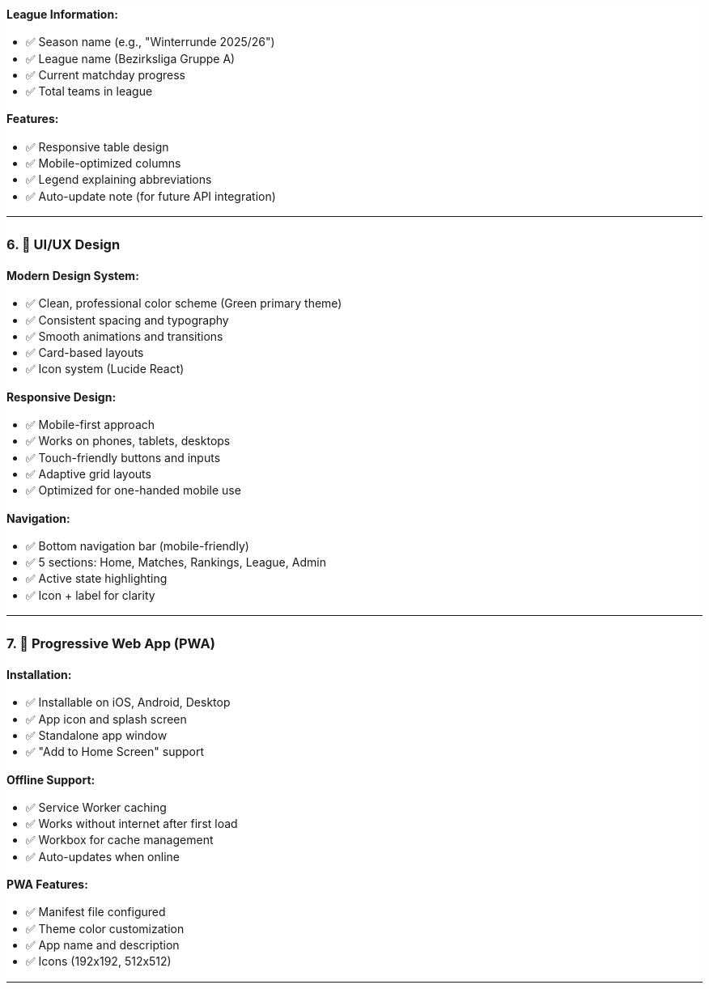 **League Information:**
- ✅ Season name (e.g., "Winterrunde 2025/26")
- ✅ League name (Bezirksliga Gruppe A)
- ✅ Current matchday progress
- ✅ Total teams in league

**Features:**
- ✅ Responsive table design
- ✅ Mobile-optimized columns
- ✅ Legend explaining abbreviations
- ✅ Auto-update note (for future API integration)

---

### 6. 🎨 UI/UX Design

**Modern Design System:**
- ✅ Clean, professional color scheme (Green primary theme)
- ✅ Consistent spacing and typography
- ✅ Smooth animations and transitions
- ✅ Card-based layouts
- ✅ Icon system (Lucide React)

**Responsive Design:**
- ✅ Mobile-first approach
- ✅ Works on phones, tablets, desktops
- ✅ Touch-friendly buttons and inputs
- ✅ Adaptive grid layouts
- ✅ Optimized for one-handed mobile use

**Navigation:**
- ✅ Bottom navigation bar (mobile-friendly)
- ✅ 5 sections: Home, Matches, Rankings, League, Admin
- ✅ Active state highlighting
- ✅ Icon + label for clarity

---

### 7. 📱 Progressive Web App (PWA)

**Installation:**
- ✅ Installable on iOS, Android, Desktop
- ✅ App icon and splash screen
- ✅ Standalone app window
- ✅ "Add to Home Screen" support

**Offline Support:**
- ✅ Service Worker caching
- ✅ Works without internet after first load
- ✅ Workbox for cache management
- ✅ Auto-updates when online

**PWA Features:**
- ✅ Manifest file configured
- ✅ Theme color customization
- ✅ App name and description
- ✅ Icons (192x192, 512x512)

---